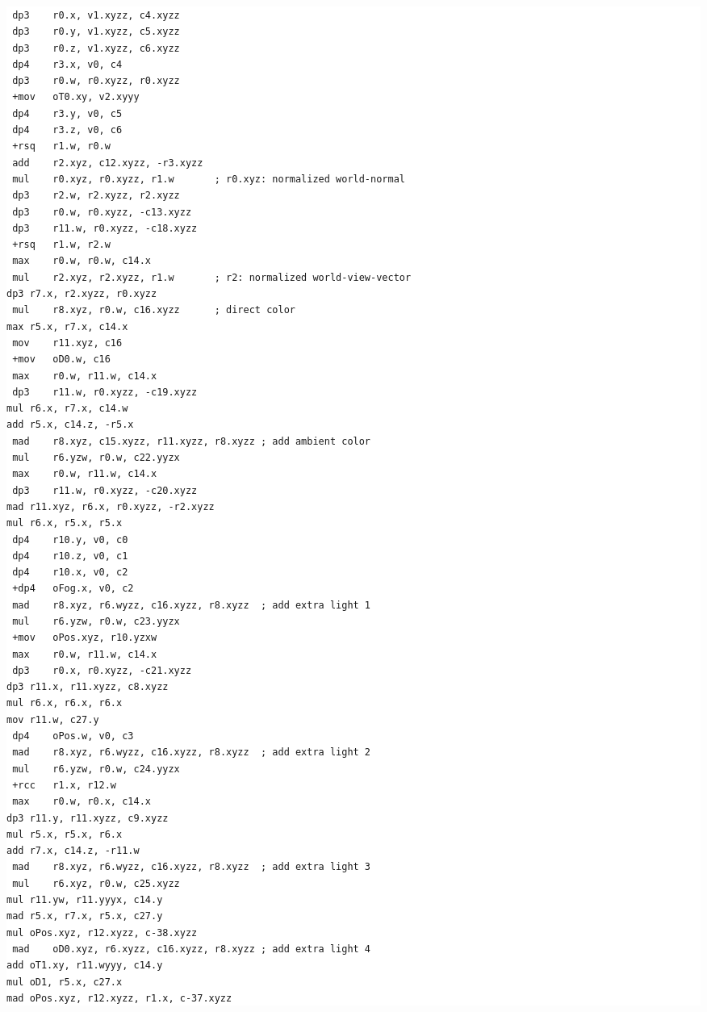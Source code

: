      dp3    r0.x, v1.xyzz, c4.xyzz
     dp3    r0.y, v1.xyzz, c5.xyzz
     dp3    r0.z, v1.xyzz, c6.xyzz
     dp4    r3.x, v0, c4
     dp3    r0.w, r0.xyzz, r0.xyzz
     +mov   oT0.xy, v2.xyyy
     dp4    r3.y, v0, c5
     dp4    r3.z, v0, c6
     +rsq   r1.w, r0.w
     add    r2.xyz, c12.xyzz, -r3.xyzz
     mul    r0.xyz, r0.xyzz, r1.w       ; r0.xyz: normalized world-normal
     dp3    r2.w, r2.xyzz, r2.xyzz
     dp3    r0.w, r0.xyzz, -c13.xyzz
     dp3    r11.w, r0.xyzz, -c18.xyzz
     +rsq   r1.w, r2.w
     max    r0.w, r0.w, c14.x
     mul    r2.xyz, r2.xyzz, r1.w       ; r2: normalized world-view-vector
    dp3 r7.x, r2.xyzz, r0.xyzz
     mul    r8.xyz, r0.w, c16.xyzz      ; direct color
    max r5.x, r7.x, c14.x
     mov    r11.xyz, c16
     +mov   oD0.w, c16
     max    r0.w, r11.w, c14.x
     dp3    r11.w, r0.xyzz, -c19.xyzz
    mul r6.x, r7.x, c14.w
    add r5.x, c14.z, -r5.x
     mad    r8.xyz, c15.xyzz, r11.xyzz, r8.xyzz ; add ambient color
     mul    r6.yzw, r0.w, c22.yyzx
     max    r0.w, r11.w, c14.x
     dp3    r11.w, r0.xyzz, -c20.xyzz
    mad r11.xyz, r6.x, r0.xyzz, -r2.xyzz
    mul r6.x, r5.x, r5.x
     dp4    r10.y, v0, c0
     dp4    r10.z, v0, c1
     dp4    r10.x, v0, c2
     +dp4   oFog.x, v0, c2
     mad    r8.xyz, r6.wyzz, c16.xyzz, r8.xyzz  ; add extra light 1
     mul    r6.yzw, r0.w, c23.yyzx
     +mov   oPos.xyz, r10.yzxw
     max    r0.w, r11.w, c14.x
     dp3    r0.x, r0.xyzz, -c21.xyzz
    dp3 r11.x, r11.xyzz, c8.xyzz
    mul r6.x, r6.x, r6.x
    mov r11.w, c27.y
     dp4    oPos.w, v0, c3
     mad    r8.xyz, r6.wyzz, c16.xyzz, r8.xyzz  ; add extra light 2
     mul    r6.yzw, r0.w, c24.yyzx
     +rcc   r1.x, r12.w
     max    r0.w, r0.x, c14.x
    dp3 r11.y, r11.xyzz, c9.xyzz
    mul r5.x, r5.x, r6.x
    add r7.x, c14.z, -r11.w
     mad    r8.xyz, r6.wyzz, c16.xyzz, r8.xyzz  ; add extra light 3
     mul    r6.xyz, r0.w, c25.xyzz
    mul r11.yw, r11.yyyx, c14.y
    mad r5.x, r7.x, r5.x, c27.y
    mul oPos.xyz, r12.xyzz, c-38.xyzz
     mad    oD0.xyz, r6.xyzz, c16.xyzz, r8.xyzz ; add extra light 4
    add oT1.xy, r11.wyyy, c14.y
    mul oD1, r5.x, c27.x
    mad oPos.xyz, r12.xyzz, r1.x, c-37.xyzz
